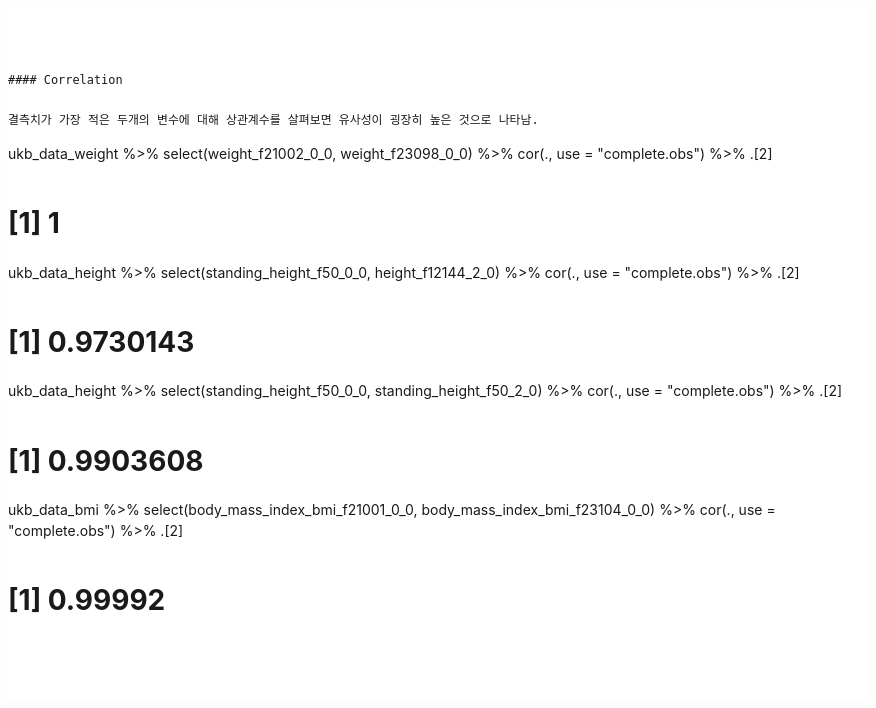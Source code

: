 ```



#### Correlation

결측치가 가장 적은 두개의 변수에 대해 상관계수를 살펴보면 유사성이 굉장히 높은 것으로 나타남.
```
ukb_data_weight %>% select(weight_f21002_0_0, weight_f23098_0_0) %>% cor(., use = "complete.obs") %>% .[2]
# [1] 1
ukb_data_height %>% select(standing_height_f50_0_0, height_f12144_2_0) %>% cor(., use = "complete.obs") %>% .[2]
# [1] 0.9730143
ukb_data_height %>% select(standing_height_f50_0_0, standing_height_f50_2_0) %>% cor(., use = "complete.obs") %>% .[2]
# [1] 0.9903608
ukb_data_bmi %>% select(body_mass_index_bmi_f21001_0_0, body_mass_index_bmi_f23104_0_0) %>% cor(., use = "complete.obs") %>% .[2]
# [1] 0.99992
```



